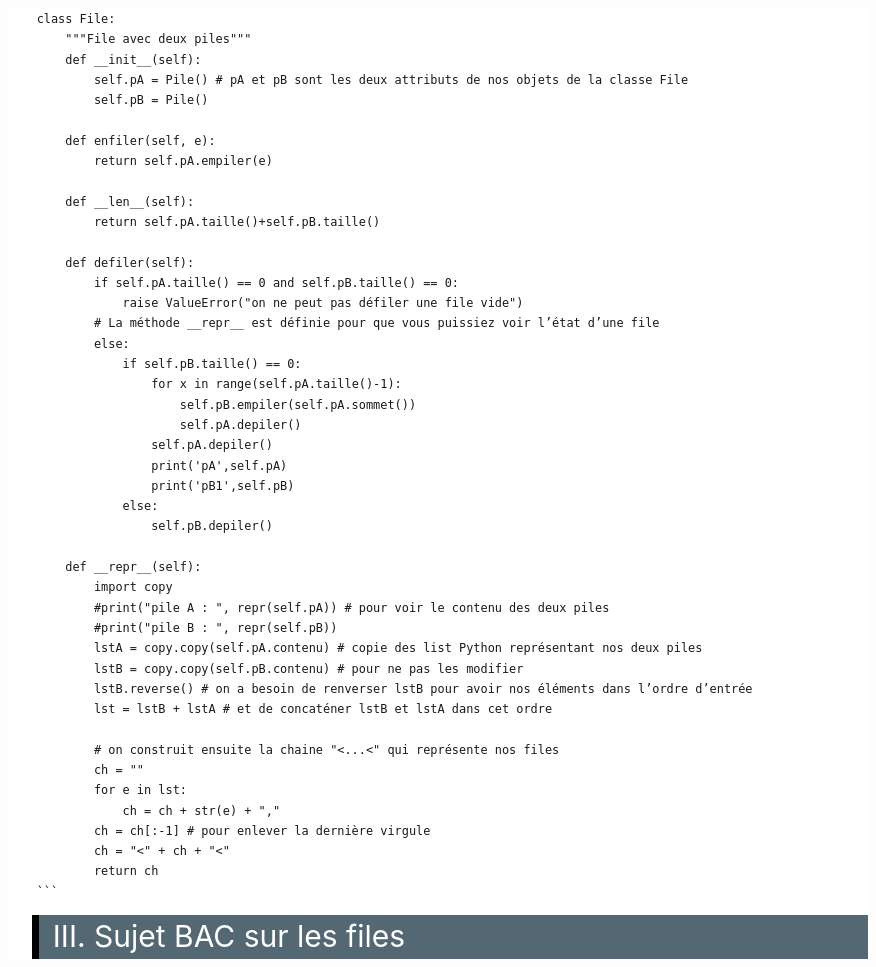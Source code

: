         class File:
            """File avec deux piles"""
            def __init__(self):
                self.pA = Pile() # pA et pB sont les deux attributs de nos objets de la classe File	
                self.pB = Pile()

            def enfiler(self, e):
                return self.pA.empiler(e)
    
            def __len__(self):
                return self.pA.taille()+self.pB.taille()

            def defiler(self):
                if self.pA.taille() == 0 and self.pB.taille() == 0:
                    raise ValueError("on ne peut pas défiler une file vide")
                # La méthode __repr__ est définie pour que vous puissiez voir l’état d’une file
                else:
                    if self.pB.taille() == 0:
                        for x in range(self.pA.taille()-1):
                            self.pB.empiler(self.pA.sommet())
                            self.pA.depiler()
                        self.pA.depiler()
                        print('pA',self.pA)
                        print('pB1',self.pB)
                    else:
                        self.pB.depiler()

            def __repr__(self):
                import copy
                #print("pile A : ", repr(self.pA)) # pour voir le contenu des deux piles
                #print("pile B : ", repr(self.pB))
                lstA = copy.copy(self.pA.contenu) # copie des list Python représentant nos deux piles
                lstB = copy.copy(self.pB.contenu) # pour ne pas les modifier
                lstB.reverse() # on a besoin de renverser lstB pour avoir nos éléments dans l’ordre d’entrée
                lst = lstB + lstA # et de concaténer lstB et lstA dans cet ordre

                # on construit ensuite la chaine "<...<" qui représente nos files
                ch = ""
                for e in lst:
                    ch = ch + str(e) + ","
                ch = ch[:-1] # pour enlever la dernière virgule
                ch = "<" + ch + "<"
                return ch
        ```


<blockquote style="background-color: #536872; border-left: 7px solid rgb(0 0 0);"> 
    <span style="font-size:30px; color:white;"> III. Sujet BAC sur les files</span></blockquote>
